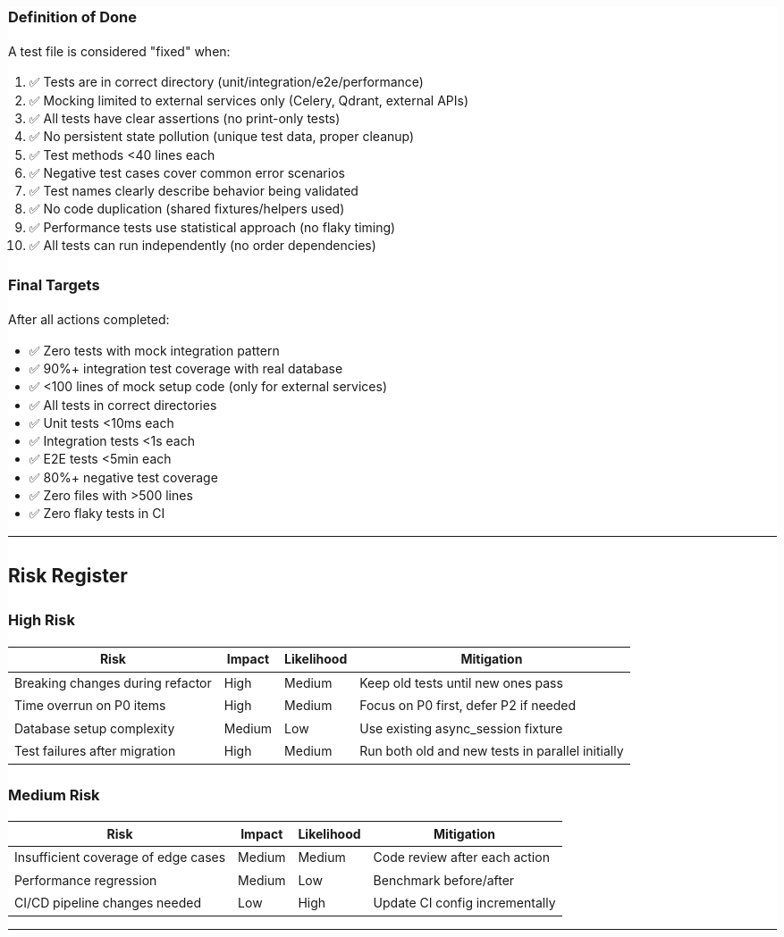 ### Definition of Done

A test file is considered "fixed" when:

1. ✅ Tests are in correct directory (unit/integration/e2e/performance)
2. ✅ Mocking limited to external services only (Celery, Qdrant, external APIs)
3. ✅ All tests have clear assertions (no print-only tests)
4. ✅ No persistent state pollution (unique test data, proper cleanup)
5. ✅ Test methods <40 lines each
6. ✅ Negative test cases cover common error scenarios
7. ✅ Test names clearly describe behavior being validated
8. ✅ No code duplication (shared fixtures/helpers used)
9. ✅ Performance tests use statistical approach (no flaky timing)
10. ✅ All tests can run independently (no order dependencies)

### Final Targets

After all actions completed:

- ✅ Zero tests with mock integration pattern
- ✅ 90%+ integration test coverage with real database
- ✅ <100 lines of mock setup code (only for external services)
- ✅ All tests in correct directories
- ✅ Unit tests <10ms each
- ✅ Integration tests <1s each
- ✅ E2E tests <5min each
- ✅ 80%+ negative test coverage
- ✅ Zero files with >500 lines
- ✅ Zero flaky tests in CI

---

## Risk Register

### High Risk

| Risk | Impact | Likelihood | Mitigation |
|------|--------|------------|------------|
| Breaking changes during refactor | High | Medium | Keep old tests until new ones pass |
| Time overrun on P0 items | High | Medium | Focus on P0 first, defer P2 if needed |
| Database setup complexity | Medium | Low | Use existing async_session fixture |
| Test failures after migration | High | Medium | Run both old and new tests in parallel initially |

### Medium Risk

| Risk | Impact | Likelihood | Mitigation |
|------|--------|------------|------------|
| Insufficient coverage of edge cases | Medium | Medium | Code review after each action |
| Performance regression | Medium | Low | Benchmark before/after |
| CI/CD pipeline changes needed | Low | High | Update CI config incrementally |

---